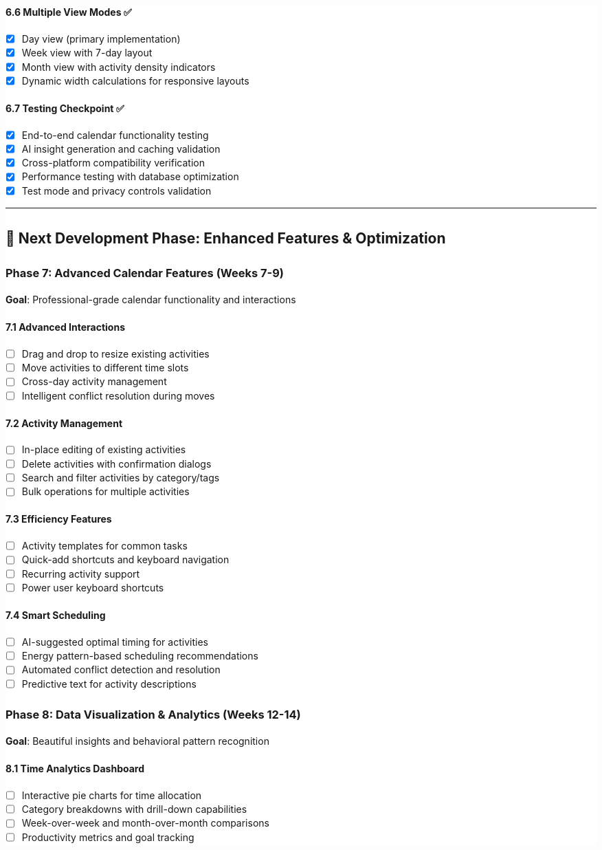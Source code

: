 #### 6.6 Multiple View Modes ✅
- [x] Day view (primary implementation)
- [x] Week view with 7-day layout
- [x] Month view with activity density indicators
- [x] Dynamic width calculations for responsive layouts

#### 6.7 Testing Checkpoint ✅
- [x] End-to-end calendar functionality testing
- [x] AI insight generation and caching validation
- [x] Cross-platform compatibility verification
- [x] Performance testing with database optimization
- [x] Test mode and privacy controls validation

---

## 🔮 Next Development Phase: Enhanced Features & Optimization

### Phase 7: Advanced Calendar Features (Weeks 7-9)
**Goal**: Professional-grade calendar functionality and interactions

#### 7.1 Advanced Interactions
- [ ] Drag and drop to resize existing activities
- [ ] Move activities to different time slots
- [ ] Cross-day activity management
- [ ] Intelligent conflict resolution during moves

#### 7.2 Activity Management
- [ ] In-place editing of existing activities
- [ ] Delete activities with confirmation dialogs
- [ ] Search and filter activities by category/tags
- [ ] Bulk operations for multiple activities

#### 7.3 Efficiency Features
- [ ] Activity templates for common tasks
- [ ] Quick-add shortcuts and keyboard navigation
- [ ] Recurring activity support
- [ ] Power user keyboard shortcuts

#### 7.4 Smart Scheduling
- [ ] AI-suggested optimal timing for activities
- [ ] Energy pattern-based scheduling recommendations
- [ ] Automated conflict detection and resolution
- [ ] Predictive text for activity descriptions

### Phase 8: Data Visualization & Analytics (Weeks 12-14)
**Goal**: Beautiful insights and behavioral pattern recognition

#### 8.1 Time Analytics Dashboard
- [ ] Interactive pie charts for time allocation
- [ ] Category breakdowns with drill-down capabilities
- [ ] Week-over-week and month-over-month comparisons
- [ ] Productivity metrics and goal tracking
